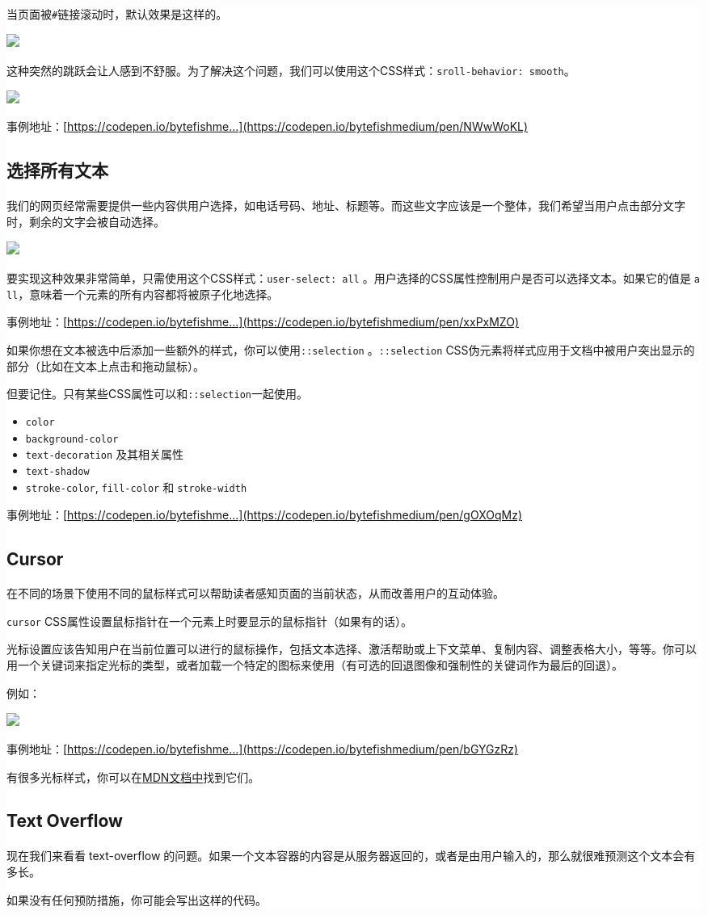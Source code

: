 当页面被`#`链接滚动时，默认效果是这样的。

![](https://image-static.segmentfault.com/195/723/1957235309-61fbdc5eb3871)

这种突然的跳跃会让人感到不舒服。为了解决这个问题，我们可以使用这个CSS样式：`sroll-behavior: smooth`。

![](https://image-static.segmentfault.com/220/773/22077344-61fbdc8dc63c4)

事例地址：[https://codepen.io/bytefishme...](https://codepen.io/bytefishmedium/pen/NWwWoKL)

## 选择所有文本

我们的网页经常需要提供一些内容供用户选择，如电话号码、地址、标题等。而这些文字应该是一个整体，我们希望当用户点击部分文字时，剩余的文字会被自动选择。

![](https://image-static.segmentfault.com/331/165/3311656029-61fbdd15ab86f)

要实现这种效果非常简单，只需使用这个CSS样式：`user-select: all` 。用户选择的CSS属性控制用户是否可以选择文本。如果它的值是 `all`，意味着一个元素的所有内容都将被原子化地选择。

事例地址：[https://codepen.io/bytefishme...](https://codepen.io/bytefishmedium/pen/xxPxMZO)

如果你想在文本被选中后添加一些额外的样式，你可以使用`::selection` 。`::selection` CSS伪元素将样式应用于文档中被用户突出显示的部分（比如在文本上点击和拖动鼠标）。

但要记住。只有某些CSS属性可以和`::selection`一起使用。

- `color`
- `background-color`
- `text-decoration` 及其相关属性
- `text-shadow`
- `stroke-color`, `fill-color` 和 `stroke-width`

事例地址：[https://codepen.io/bytefishme...](https://codepen.io/bytefishmedium/pen/gOXOqMz)

## Cursor

在不同的场景下使用不同的鼠标样式可以帮助读者感知页面的当前状态，从而改善用户的互动体验。

`cursor` CSS属性设置鼠标指针在一个元素上时要显示的鼠标指针（如果有的话）。

光标设置应该告知用户在当前位置可以进行的鼠标操作，包括文本选择、激活帮助或上下文菜单、复制内容、调整表格大小，等等。你可以用一个关键词来指定光标的类型，或者加载一个特定的图标来使用（有可选的回退图像和强制性的关键词作为最后的回退）。

例如：

![](https://image-static.segmentfault.com/428/062/4280629731-61fbe2543890a)

事例地址：[https://codepen.io/bytefishme...](https://codepen.io/bytefishmedium/pen/bGYGzRz)

有很多光标样式，你可以在[MDN文档中](https://link.segmentfault.com/?enc=V%2Fotb5rq2HJW21Z3aXTpkA%3D%3D.ahbw%2FLeOtPx8hQ7c5L%2FUBi6%2BYvNeQ%2B1QN3zkDsD7xtaCH7QBaaJL9bZr2BvCZRdtQnFGGVinPypVBrA1Q%2B%2F4Og%3D%3D)找到它们。

## Text Overflow

现在我们来看看 text-overflow 的问题。如果一个文本容器的内容是从服务器返回的，或者是由用户输入的，那么就很难预测这个文本会有多长。

如果没有任何预防措施，你可能会写出这样的代码。
